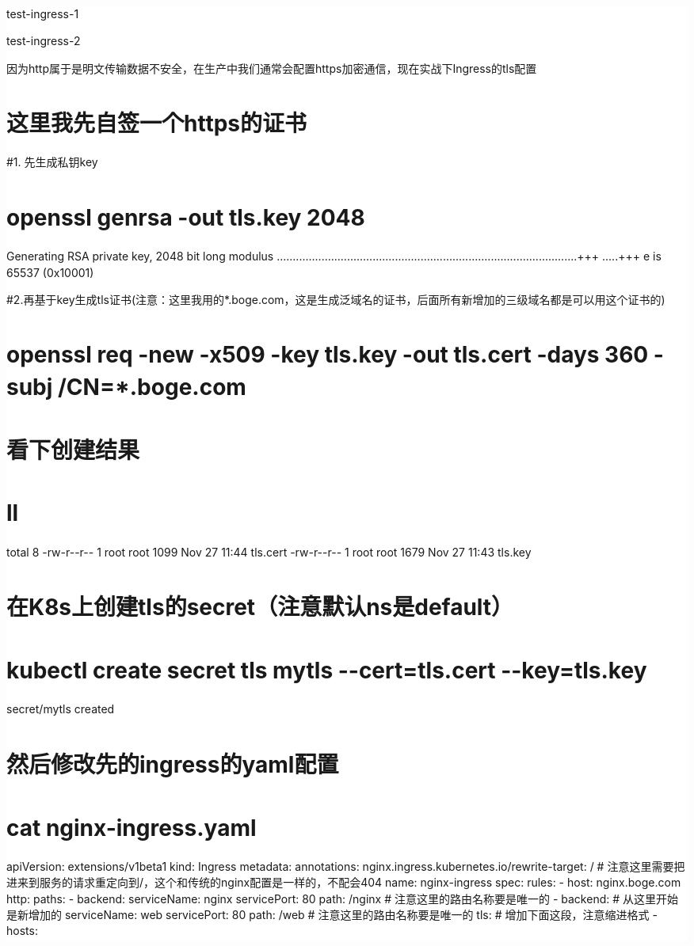 test-ingress-1

test-ingress-2

因为http属于是明文传输数据不安全，在生产中我们通常会配置https加密通信，现在实战下Ingress的tls配置

# 这里我先自签一个https的证书

#1. 先生成私钥key
# openssl genrsa -out tls.key 2048
Generating RSA private key, 2048 bit long modulus
..............................................................................................+++
.....+++
e is 65537 (0x10001)

#2.再基于key生成tls证书(注意：这里我用的*.boge.com，这是生成泛域名的证书，后面所有新增加的三级域名都是可以用这个证书的)
# openssl req -new -x509 -key tls.key -out tls.cert -days 360 -subj /CN=*.boge.com

# 看下创建结果
# ll
total 8
-rw-r--r-- 1 root root 1099 Nov 27 11:44 tls.cert
-rw-r--r-- 1 root root 1679 Nov 27 11:43 tls.key

# 在K8s上创建tls的secret（注意默认ns是default）
# kubectl create secret tls mytls --cert=tls.cert --key=tls.key 
secret/mytls created

# 然后修改先的ingress的yaml配置
# cat nginx-ingress.yaml 
apiVersion: extensions/v1beta1
kind: Ingress
metadata:
  annotations:
    nginx.ingress.kubernetes.io/rewrite-target: /    # 注意这里需要把进来到服务的请求重定向到/，这个和传统的nginx配置是一样的，不配会404
  name: nginx-ingress
spec:
  rules:
    - host: nginx.boge.com
      http:
        paths:
          - backend:
              serviceName: nginx
              servicePort: 80
            path: /nginx  # 注意这里的路由名称要是唯一的
          - backend:       # 从这里开始是新增加的
              serviceName: web
              servicePort: 80
            path: /web  # 注意这里的路由名称要是唯一的
  tls:    # 增加下面这段，注意缩进格式
      - hosts: